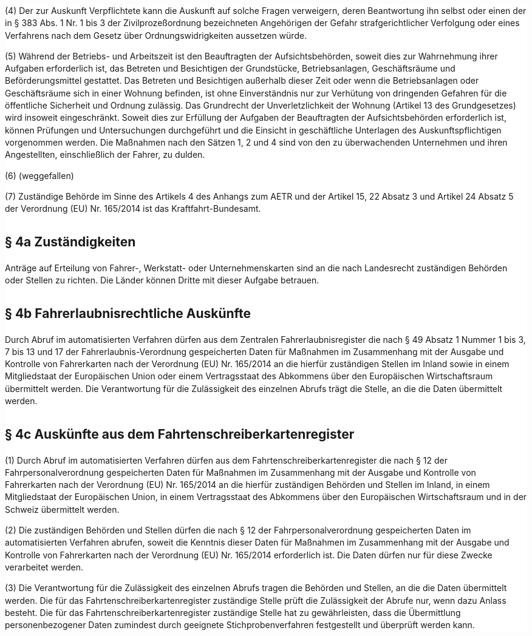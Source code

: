 (4) Der zur Auskunft Verpflichtete kann die Auskunft auf solche Fragen verweigern, deren Beantwortung ihn selbst oder einen der in § 383 Abs. 1 Nr. 1 bis 3 der Zivilprozeßordnung bezeichneten Angehörigen der Gefahr strafgerichtlicher Verfolgung oder eines Verfahrens nach dem Gesetz über Ordnungswidrigkeiten aussetzen würde.

(5) Während der Betriebs- und Arbeitszeit ist den Beauftragten der Aufsichtsbehörden, soweit dies zur Wahrnehmung ihrer Aufgaben erforderlich ist, das Betreten und Besichtigen der Grundstücke, Betriebsanlagen, Geschäftsräume und Beförderungsmittel gestattet. Das Betreten und Besichtigen außerhalb dieser Zeit oder wenn die Betriebsanlagen oder Geschäftsräume sich in einer Wohnung befinden, ist ohne Einverständnis nur zur Verhütung von dringenden Gefahren für die öffentliche Sicherheit und Ordnung zulässig. Das Grundrecht der Unverletzlichkeit der Wohnung (Artikel 13 des Grundgesetzes) wird insoweit eingeschränkt. Soweit dies zur Erfüllung der Aufgaben der Beauftragten der Aufsichtsbehörden erforderlich ist, können Prüfungen und Untersuchungen durchgeführt und die Einsicht in geschäftliche Unterlagen des Auskunftspflichtigen vorgenommen werden. Die Maßnahmen nach den Sätzen 1, 2 und 4 sind von den zu überwachenden Unternehmen und ihren Angestellten, einschließlich der Fahrer, zu dulden.

(6) (weggefallen)

(7) Zuständige Behörde im Sinne des Artikels 4 des Anhangs zum AETR und der Artikel 15, 22 Absatz 3 und Artikel 24 Absatz 5 der Verordnung (EU) Nr. 165/2014 ist das Kraftfahrt-Bundesamt.


## § 4a Zuständigkeiten

Anträge auf Erteilung von Fahrer-, Werkstatt- oder Unternehmenskarten sind an die nach Landesrecht zuständigen Behörden oder Stellen zu richten. Die Länder können Dritte mit dieser Aufgabe betrauen.


## § 4b Fahrerlaubnisrechtliche Auskünfte

Durch Abruf im automatisierten Verfahren dürfen aus dem Zentralen Fahrerlaubnisregister die nach § 49 Absatz 1 Nummer 1 bis 3, 7 bis 13 und 17 der Fahrerlaubnis-Verordnung gespeicherten Daten für Maßnahmen im Zusammenhang mit der Ausgabe und Kontrolle von Fahrerkarten nach der Verordnung (EU) Nr. 165/2014 an die hierfür zuständigen Stellen im Inland sowie in einem Mitgliedstaat der Europäischen Union oder einem Vertragsstaat des Abkommens über den Europäischen Wirtschaftsraum übermittelt werden. Die Verantwortung für die Zulässigkeit des einzelnen Abrufs trägt die Stelle, an die die Daten übermittelt werden.


## § 4c Auskünfte aus dem Fahrtenschreiberkartenregister

(1) Durch Abruf im automatisierten Verfahren dürfen aus dem Fahrtenschreiberkartenregister die nach § 12 der Fahrpersonalverordnung gespeicherten Daten für Maßnahmen im Zusammenhang mit der Ausgabe und Kontrolle von Fahrerkarten nach der Verordnung (EU) Nr. 165/2014 an die hierfür zuständigen Behörden und Stellen im Inland, in einem Mitgliedstaat der Europäischen Union, in einem Vertragsstaat des Abkommens über den Europäischen Wirtschaftsraum und in der Schweiz übermittelt werden.

(2) Die zuständigen Behörden und Stellen dürfen die nach § 12 der Fahrpersonalverordnung gespeicherten Daten im automatisierten Verfahren abrufen, soweit die Kenntnis dieser Daten für Maßnahmen im Zusammenhang mit der Ausgabe und Kontrolle von Fahrerkarten nach der Verordnung (EU) Nr. 165/2014 erforderlich ist. Die Daten dürfen nur für diese Zwecke verarbeitet werden.

(3) Die Verantwortung für die Zulässigkeit des einzelnen Abrufs tragen die Behörden und Stellen, an die die Daten übermittelt werden. Die für das Fahrtenschreiberkartenregister zuständige Stelle prüft die Zulässigkeit der Abrufe nur, wenn dazu Anlass besteht. Die für das Fahrtenschreiberkartenregister zuständige Stelle hat zu gewährleisten, dass die Übermittlung personenbezogener Daten zumindest durch geeignete Stichprobenverfahren festgestellt und überprüft werden kann.
